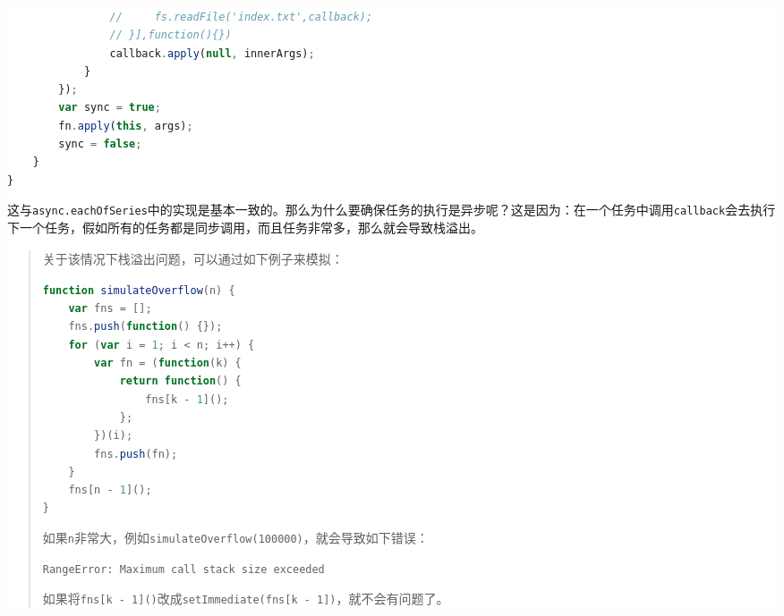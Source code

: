 ```javascript
				//     fs.readFile('index.txt',callback);
				// }],function(){})
				callback.apply(null, innerArgs);
			}
		});
		var sync = true;
		fn.apply(this, args);
		sync = false;
	}
}
```

这与`async.eachOfSeries`中的实现是基本一致的。那么为什么要确保任务的执行是异步呢？这是因为：在一个任务中调用`callback`会去执行下一个任务，假如所有的任务都是同步调用，而且任务非常多，那么就会导致栈溢出。

> 关于该情况下栈溢出问题，可以通过如下例子来模拟：
> 
> ```javascript
> function simulateOverflow(n) {
>     var fns = [];
>     fns.push(function() {});
>     for (var i = 1; i < n; i++) {
>         var fn = (function(k) {
>             return function() {
>                 fns[k - 1]();
>             };
>         })(i);
>         fns.push(fn);
>     }
>     fns[n - 1]();
> }
> ```
> 
> 如果`n`非常大，例如`simulateOverflow(100000)`，就会导致如下错误：
> 
> ```
> RangeError: Maximum call stack size exceeded
> ```
> 
> 如果将`fns[k - 1]()`改成`setImmediate(fns[k - 1])`，就不会有问题了。